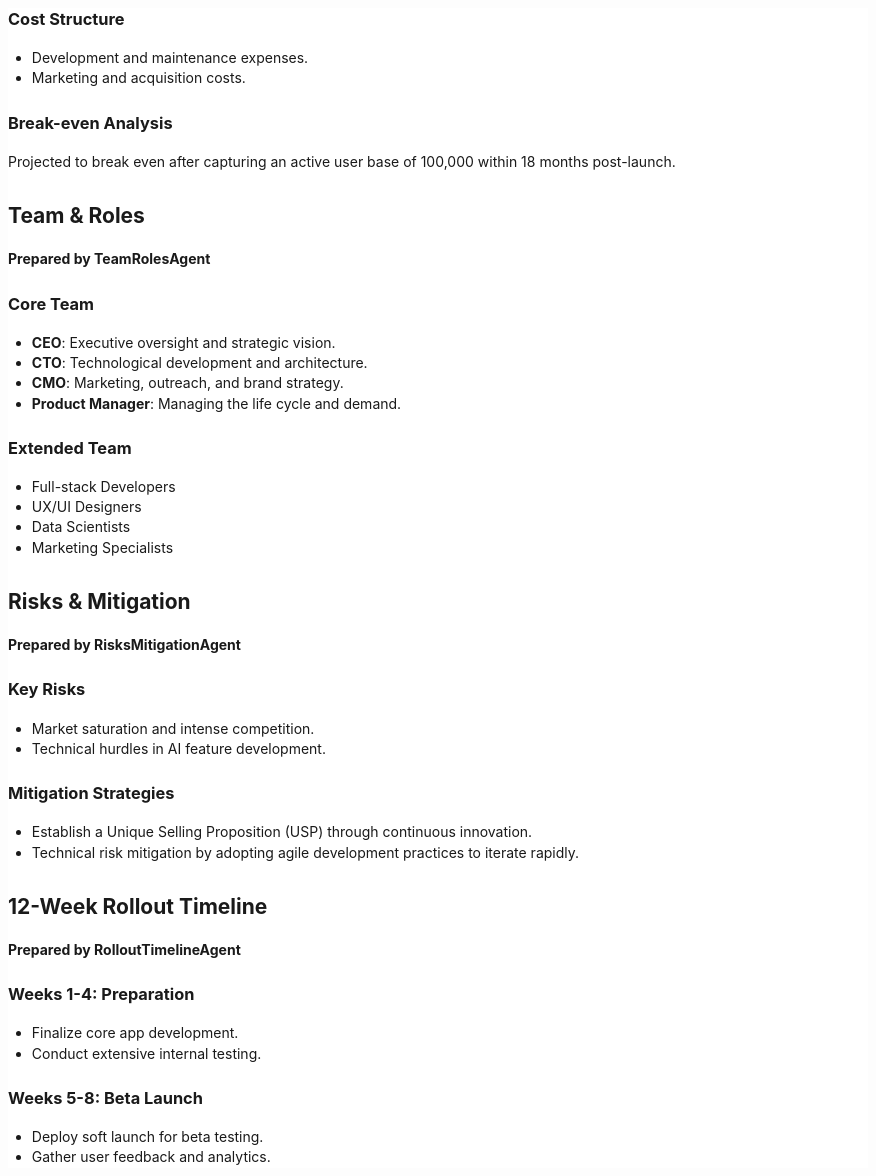### Cost Structure
- Development and maintenance expenses.
- Marketing and acquisition costs.

### Break-even Analysis
Projected to break even after capturing an active user base of 100,000 within 18 months post-launch.

## Team & Roles

**Prepared by TeamRolesAgent**

### Core Team
- **CEO**: Executive oversight and strategic vision.
- **CTO**: Technological development and architecture.
- **CMO**: Marketing, outreach, and brand strategy.
- **Product Manager**: Managing the life cycle and demand.

### Extended Team
- Full-stack Developers
- UX/UI Designers
- Data Scientists
- Marketing Specialists

## Risks & Mitigation

**Prepared by RisksMitigationAgent**

### Key Risks
- Market saturation and intense competition.
- Technical hurdles in AI feature development.

### Mitigation Strategies
- Establish a Unique Selling Proposition (USP) through continuous innovation.
- Technical risk mitigation by adopting agile development practices to iterate rapidly.

## 12-Week Rollout Timeline

**Prepared by RolloutTimelineAgent**

### Weeks 1-4: Preparation
- Finalize core app development.
- Conduct extensive internal testing.

### Weeks 5-8: Beta Launch
- Deploy soft launch for beta testing.
- Gather user feedback and analytics.
